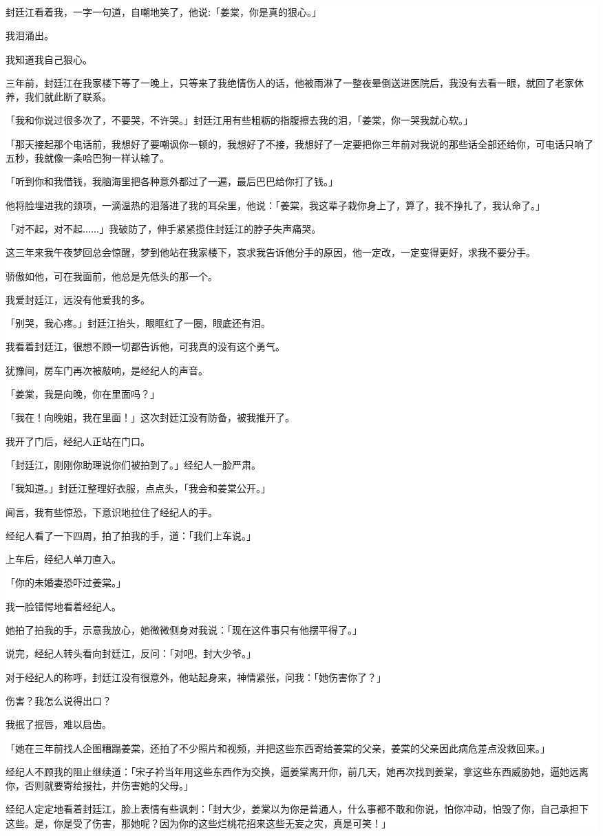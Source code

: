 封廷江看着我，一字一句道，自嘲地笑了，他说:「姜棠，你是真的狠心。」

我泪涌出。

我知道我自己狠心。

三年前，封廷江在我家楼下等了一晚上，只等来了我绝情伤人的话，他被雨淋了一整夜晕倒送进医院后，我没有去看一眼，就回了老家休养，我们就此断了联系。

「我和你说过很多次了，不要哭，不许哭。」封廷江用有些粗粝的指腹擦去我的泪，「姜棠，你一哭我就心软。」

「那天接起那个电话前，我想好了要嘲讽你一顿的，我想好了不接，我想好了一定要把你三年前对我说的那些话全部还给你，可电话只响了五秒，我就像一条哈巴狗一样认输了。

「听到你和我借钱，我脑海里把各种意外都过了一遍，最后巴巴给你打了钱。」

他将脸埋进我的颈项，一滴温热的泪落进了我的耳朵里，他说：「姜棠，我这辈子栽你身上了，算了，我不挣扎了，我认命了。」

「对不起，对不起……」我破防了，伸手紧紧揽住封廷江的脖子失声痛哭。

这三年来我午夜梦回总会惊醒，梦到他站在我家楼下，哀求我告诉他分手的原因，他一定改，一定变得更好，求我不要分手。

骄傲如他，可在我面前，他总是先低头的那一个。

我爱封廷江，远没有他爱我的多。

「别哭，我心疼。」封廷江抬头，眼眶红了一圈，眼底还有泪。

我看着封廷江，很想不顾一切都告诉他，可我真的没有这个勇气。

犹豫间，房车门再次被敲响，是经纪人的声音。

「姜棠，我是向晚，你在里面吗？」

「我在！向晚姐，我在里面！」这次封廷江没有防备，被我推开了。

我开了门后，经纪人正站在门口。

「封廷江，刚刚你助理说你们被拍到了。」经纪人一脸严肃。

「我知道。」封廷江整理好衣服，点点头，「我会和姜棠公开。」

闻言，我有些惊恐，下意识地拉住了经纪人的手。

经纪人看了一下四周，拍了拍我的手，道：「我们上车说。」

上车后，经纪人单刀直入。

「你的未婚妻恐吓过姜棠。」

我一脸错愕地看着经纪人。

她拍了拍我的手，示意我放心，她微微侧身对我说：「现在这件事只有他摆平得了。」

说完，经纪人转头看向封廷江，反问：「对吧，封大少爷。」

对于经纪人的称呼，封廷江没有很意外，他站起身来，神情紧张，问我：「她伤害你了？」

伤害？我怎么说得出口？

我抿了抿唇，难以启齿。

「她在三年前找人企图糟蹋姜棠，还拍了不少照片和视频，并把这些东西寄给姜棠的父亲，姜棠的父亲因此病危差点没救回来。」

经纪人不顾我的阻止继续道：「宋子衿当年用这些东西作为交换，逼姜棠离开你，前几天，她再次找到姜棠，拿这些东西威胁她，逼她远离你，否则就要寄给报社，并伤害她的父母。」

经纪人定定地看着封廷江，脸上表情有些讽刺：「封大少，姜棠以为你是普通人，什么事都不敢和你说，怕你冲动，怕毁了你，自己承担下这些。是，你是受了伤害，那她呢？因为你的这些烂桃花招来这些无妄之灾，真是可笑！」
